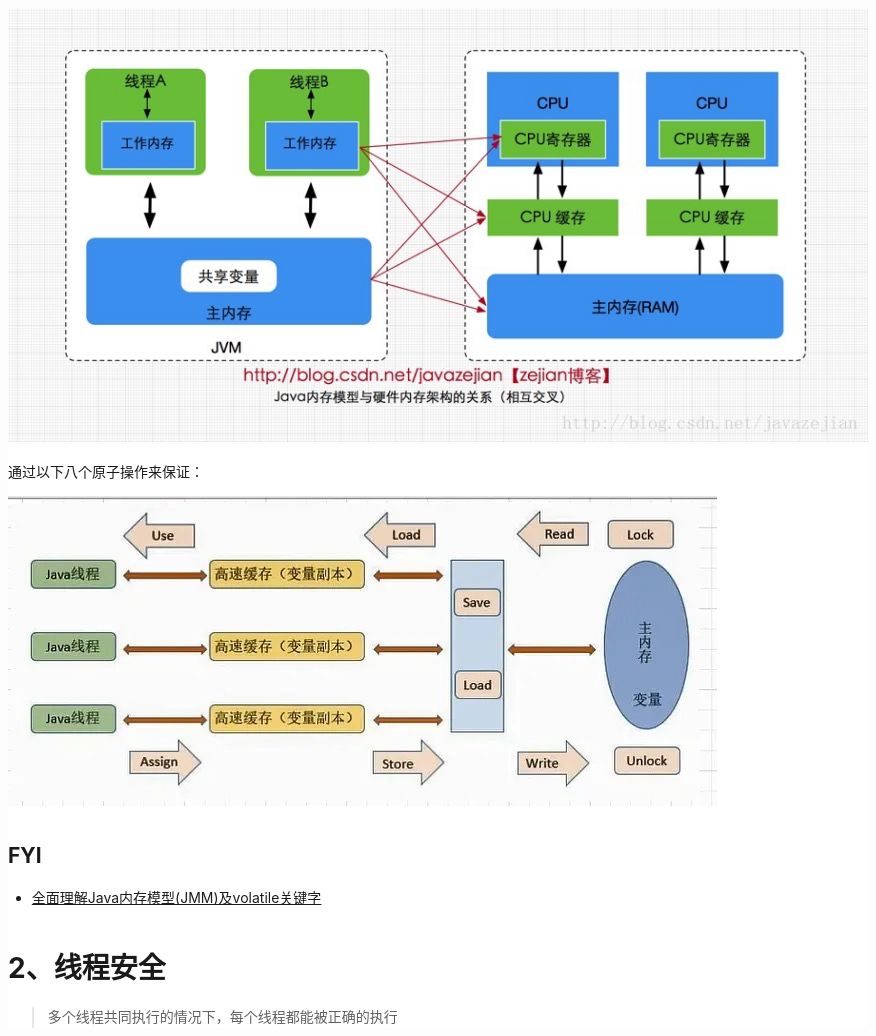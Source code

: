 ![image-20200930102952605](resources/从JMM到Java线程安全与锁/image-20200930102952605.png)

通过以下八个原子操作来保证：

![image-20200930103015446](resources/从JMM到Java线程安全与锁/image-20200930103015446.png)

## FYI

- [全面理解Java内存模型(JMM)及volatile关键字](https://blog.csdn.net/javazejian/article/details/72772461)

# 2、线程安全
> 多个线程共同执行的情况下，每个线程都能被正确的执行

